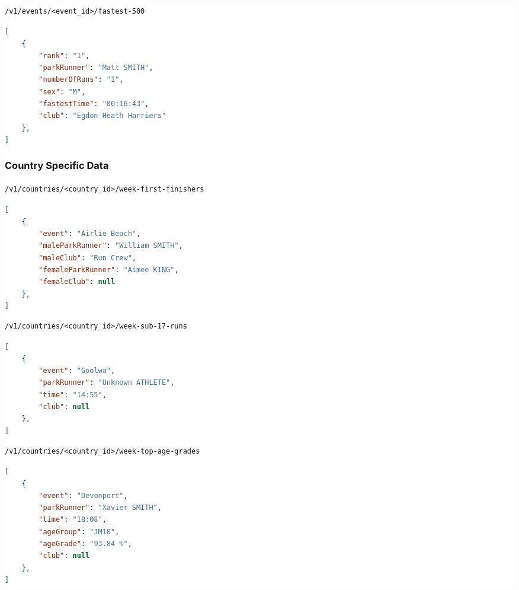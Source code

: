 
```/v1/events/<event_id>/fastest-500```
```json
[
    {
        "rank": "1",
        "parkRunner": "Matt SMITH",
        "numberOfRuns": "1",
        "sex": "M",
        "fastestTime": "00:16:43",
        "club": "Egdon Heath Harriers"
    },
]
```

### Country Specific Data

```/v1/countries/<country_id>/week-first-finishers```
```json
[
    {
        "event": "Airlie Beach",
        "maleParkRunner": "William SMITH",
        "maleClub": "Run Crew",
        "femaleParkRunner": "Aimee KING",
        "femaleClub": null
    },
]
```


```/v1/countries/<country_id>/week-sub-17-runs```
```json
[
    {
        "event": "Goolwa",
        "parkRunner": "Unknown ATHLETE",
        "time": "14:55",
        "club": null
    },
]
```


```/v1/countries/<country_id>/week-top-age-grades```
```json
[
    {
        "event": "Devonport",
        "parkRunner": "Xavier SMITH",
        "time": "18:08",
        "ageGroup": "JM10",
        "ageGrade": "93.84 %",
        "club": null
    },
]
```
